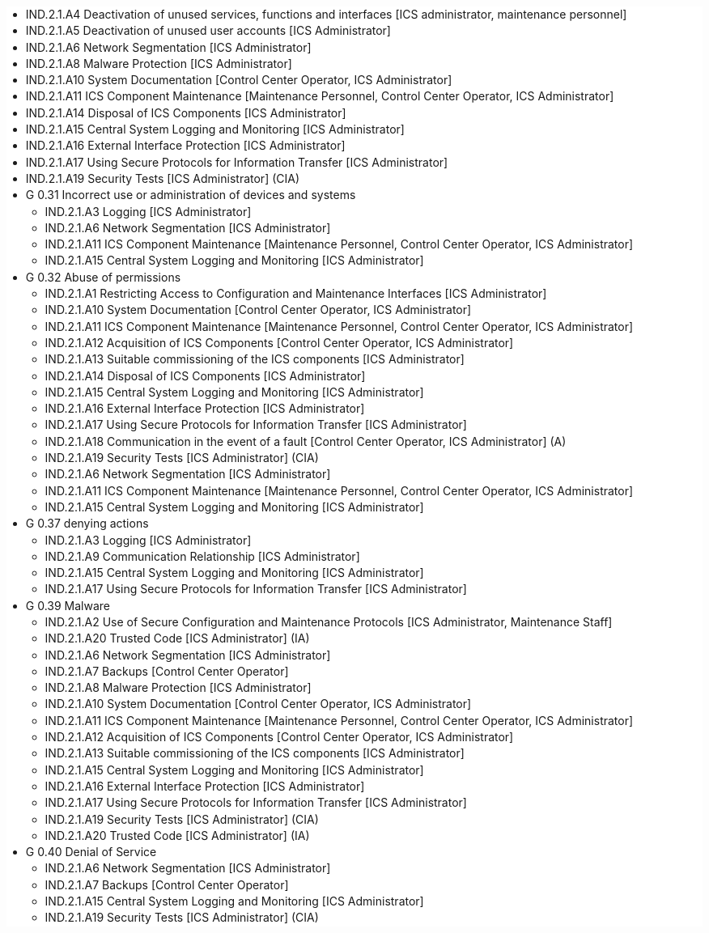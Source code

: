   * IND.2.1.A4 Deactivation of unused services, functions and interfaces [ICS administrator, maintenance personnel]
  * IND.2.1.A5 Deactivation of unused user accounts [ICS Administrator]
  * IND.2.1.A6 Network Segmentation [ICS Administrator]
  * IND.2.1.A8 Malware Protection [ICS Administrator]
  * IND.2.1.A10 System Documentation [Control Center Operator, ICS Administrator]
  * IND.2.1.A11 ICS Component Maintenance [Maintenance Personnel, Control Center Operator, ICS Administrator]
  * IND.2.1.A14 Disposal of ICS Components [ICS Administrator]
  * IND.2.1.A15 Central System Logging and Monitoring [ICS Administrator]
  * IND.2.1.A16 External Interface Protection [ICS Administrator]
  * IND.2.1.A17 Using Secure Protocols for Information Transfer [ICS Administrator]
  * IND.2.1.A19 Security Tests [ICS Administrator] (CIA)
* G 0.31 Incorrect use or administration of devices and systems
  * IND.2.1.A3 Logging [ICS Administrator]
  * IND.2.1.A6 Network Segmentation [ICS Administrator]
  * IND.2.1.A11 ICS Component Maintenance [Maintenance Personnel, Control Center Operator, ICS Administrator]
  * IND.2.1.A15 Central System Logging and Monitoring [ICS Administrator]
* G 0.32 Abuse of permissions
  * IND.2.1.A1 Restricting Access to Configuration and Maintenance Interfaces [ICS Administrator]
  * IND.2.1.A10 System Documentation [Control Center Operator, ICS Administrator]
  * IND.2.1.A11 ICS Component Maintenance [Maintenance Personnel, Control Center Operator, ICS Administrator]
  * IND.2.1.A12 Acquisition of ICS Components [Control Center Operator, ICS Administrator]
  * IND.2.1.A13 Suitable commissioning of the ICS components [ICS Administrator]
  * IND.2.1.A14 Disposal of ICS Components [ICS Administrator]
  * IND.2.1.A15 Central System Logging and Monitoring [ICS Administrator]
  * IND.2.1.A16 External Interface Protection [ICS Administrator]
  * IND.2.1.A17 Using Secure Protocols for Information Transfer [ICS Administrator]
  * IND.2.1.A18 Communication in the event of a fault [Control Center Operator, ICS Administrator] (A)
  * IND.2.1.A19 Security Tests [ICS Administrator] (CIA)
  * IND.2.1.A6 Network Segmentation [ICS Administrator]
  * IND.2.1.A11 ICS Component Maintenance [Maintenance Personnel, Control Center Operator, ICS Administrator]
  * IND.2.1.A15 Central System Logging and Monitoring [ICS Administrator]
* G 0.37 denying actions
  * IND.2.1.A3 Logging [ICS Administrator]
  * IND.2.1.A9 Communication Relationship [ICS Administrator]
  * IND.2.1.A15 Central System Logging and Monitoring [ICS Administrator]
  * IND.2.1.A17 Using Secure Protocols for Information Transfer [ICS Administrator]
* G 0.39 Malware
  * IND.2.1.A2 Use of Secure Configuration and Maintenance Protocols [ICS Administrator, Maintenance Staff]
  * IND.2.1.A20 Trusted Code [ICS Administrator] (IA)
  * IND.2.1.A6 Network Segmentation [ICS Administrator]
  * IND.2.1.A7 Backups [Control Center Operator]
  * IND.2.1.A8 Malware Protection [ICS Administrator]
  * IND.2.1.A10 System Documentation [Control Center Operator, ICS Administrator]
  * IND.2.1.A11 ICS Component Maintenance [Maintenance Personnel, Control Center Operator, ICS Administrator]
  * IND.2.1.A12 Acquisition of ICS Components [Control Center Operator, ICS Administrator]
  * IND.2.1.A13 Suitable commissioning of the ICS components [ICS Administrator]
  * IND.2.1.A15 Central System Logging and Monitoring [ICS Administrator]
  * IND.2.1.A16 External Interface Protection [ICS Administrator]
  * IND.2.1.A17 Using Secure Protocols for Information Transfer [ICS Administrator]
  * IND.2.1.A19 Security Tests [ICS Administrator] (CIA)
  * IND.2.1.A20 Trusted Code [ICS Administrator] (IA)
* G 0.40 Denial of Service
  * IND.2.1.A6 Network Segmentation [ICS Administrator]
  * IND.2.1.A7 Backups [Control Center Operator]
  * IND.2.1.A15 Central System Logging and Monitoring [ICS Administrator]
  * IND.2.1.A19 Security Tests [ICS Administrator] (CIA)